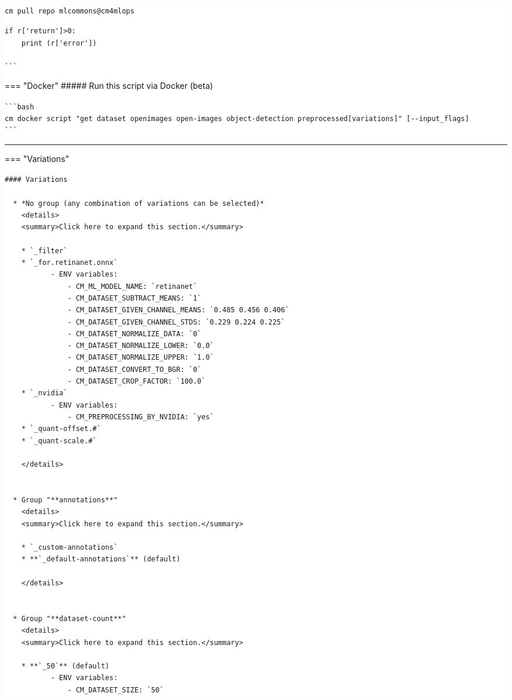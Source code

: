 ```cm pull repo mlcommons@cm4mlops```

    if r['return']>0:
        print (r['error'])

    ```


=== "Docker"
    ##### Run this script via Docker (beta)

    ```bash
    cm docker script "get dataset openimages open-images object-detection preprocessed[variations]" [--input_flags]
    ```
___

=== "Variations"


    #### Variations

      * *No group (any combination of variations can be selected)*
        <details>
        <summary>Click here to expand this section.</summary>

        * `_filter`
        * `_for.retinanet.onnx`
               - ENV variables:
                   - CM_ML_MODEL_NAME: `retinanet`
                   - CM_DATASET_SUBTRACT_MEANS: `1`
                   - CM_DATASET_GIVEN_CHANNEL_MEANS: `0.485 0.456 0.406`
                   - CM_DATASET_GIVEN_CHANNEL_STDS: `0.229 0.224 0.225`
                   - CM_DATASET_NORMALIZE_DATA: `0`
                   - CM_DATASET_NORMALIZE_LOWER: `0.0`
                   - CM_DATASET_NORMALIZE_UPPER: `1.0`
                   - CM_DATASET_CONVERT_TO_BGR: `0`
                   - CM_DATASET_CROP_FACTOR: `100.0`
        * `_nvidia`
               - ENV variables:
                   - CM_PREPROCESSING_BY_NVIDIA: `yes`
        * `_quant-offset.#`
        * `_quant-scale.#`

        </details>


      * Group "**annotations**"
        <details>
        <summary>Click here to expand this section.</summary>

        * `_custom-annotations`
        * **`_default-annotations`** (default)

        </details>


      * Group "**dataset-count**"
        <details>
        <summary>Click here to expand this section.</summary>

        * **`_50`** (default)
               - ENV variables:
                   - CM_DATASET_SIZE: `50`
```